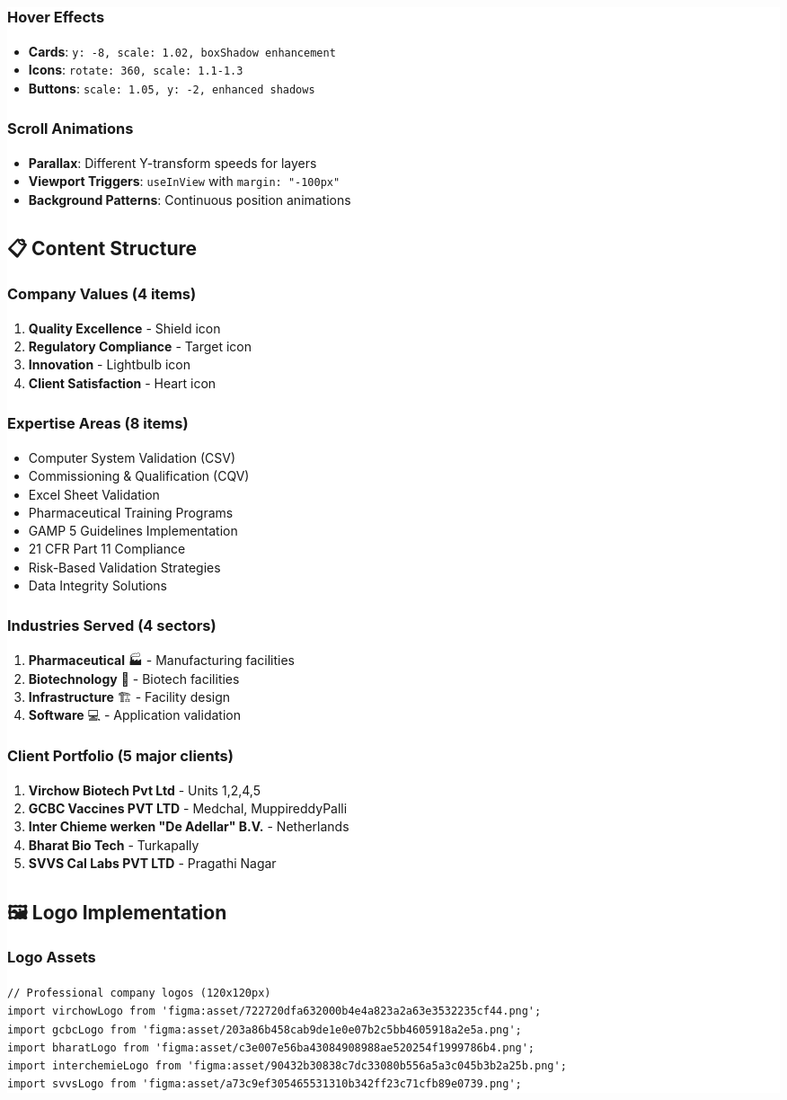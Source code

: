 ### Hover Effects
- **Cards**: `y: -8, scale: 1.02, boxShadow enhancement`
- **Icons**: `rotate: 360, scale: 1.1-1.3`
- **Buttons**: `scale: 1.05, y: -2, enhanced shadows`

### Scroll Animations
- **Parallax**: Different Y-transform speeds for layers
- **Viewport Triggers**: `useInView` with `margin: "-100px"`
- **Background Patterns**: Continuous position animations

## 📋 Content Structure

### Company Values (4 items)
1. **Quality Excellence** - Shield icon
2. **Regulatory Compliance** - Target icon  
3. **Innovation** - Lightbulb icon
4. **Client Satisfaction** - Heart icon

### Expertise Areas (8 items)
- Computer System Validation (CSV)
- Commissioning & Qualification (CQV)
- Excel Sheet Validation
- Pharmaceutical Training Programs
- GAMP 5 Guidelines Implementation
- 21 CFR Part 11 Compliance
- Risk-Based Validation Strategies
- Data Integrity Solutions

### Industries Served (4 sectors)
1. **Pharmaceutical** 🏭 - Manufacturing facilities
2. **Biotechnology** 🧬 - Biotech facilities  
3. **Infrastructure** 🏗️ - Facility design
4. **Software** 💻 - Application validation

### Client Portfolio (5 major clients)
1. **Virchow Biotech Pvt Ltd** - Units 1,2,4,5
2. **GCBC Vaccines PVT LTD** - Medchal, MuppireddyPalli
3. **Inter Chieme werken "De Adellar" B.V.** - Netherlands
4. **Bharat Bio Tech** - Turkapally
5. **SVVS Cal Labs PVT LTD** - Pragathi Nagar

## 🖼️ Logo Implementation

### Logo Assets
```tsx
// Professional company logos (120x120px)
import virchowLogo from 'figma:asset/722720dfa632000b4e4a823a2a63e3532235cf44.png';
import gcbcLogo from 'figma:asset/203a86b458cab9de1e0e07b2c5bb4605918a2e5a.png';
import bharatLogo from 'figma:asset/c3e007e56ba43084908988ae520254f1999786b4.png';
import interchemieLogo from 'figma:asset/90432b30838c7dc33080b556a5a3c045b3b2a25b.png';
import svvsLogo from 'figma:asset/a73c9ef305465531310b342ff23c71cfb89e0739.png';
```
